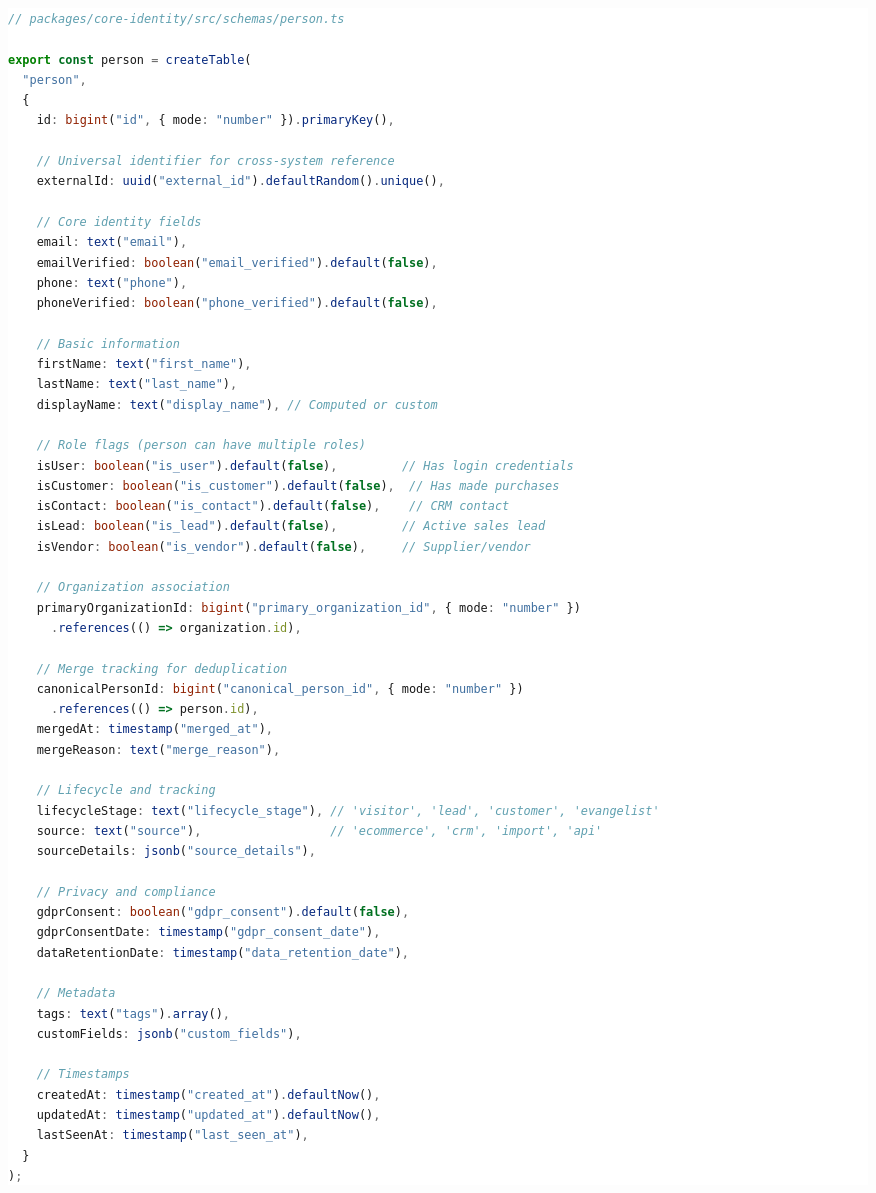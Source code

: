 ```typescript
// packages/core-identity/src/schemas/person.ts

export const person = createTable(
  "person",
  {
    id: bigint("id", { mode: "number" }).primaryKey(),
    
    // Universal identifier for cross-system reference
    externalId: uuid("external_id").defaultRandom().unique(),
    
    // Core identity fields
    email: text("email"),
    emailVerified: boolean("email_verified").default(false),
    phone: text("phone"),
    phoneVerified: boolean("phone_verified").default(false),
    
    // Basic information
    firstName: text("first_name"),
    lastName: text("last_name"),
    displayName: text("display_name"), // Computed or custom
    
    // Role flags (person can have multiple roles)
    isUser: boolean("is_user").default(false),         // Has login credentials
    isCustomer: boolean("is_customer").default(false),  // Has made purchases
    isContact: boolean("is_contact").default(false),    // CRM contact
    isLead: boolean("is_lead").default(false),         // Active sales lead
    isVendor: boolean("is_vendor").default(false),     // Supplier/vendor
    
    // Organization association
    primaryOrganizationId: bigint("primary_organization_id", { mode: "number" })
      .references(() => organization.id),
    
    // Merge tracking for deduplication
    canonicalPersonId: bigint("canonical_person_id", { mode: "number" })
      .references(() => person.id),
    mergedAt: timestamp("merged_at"),
    mergeReason: text("merge_reason"),
    
    // Lifecycle and tracking
    lifecycleStage: text("lifecycle_stage"), // 'visitor', 'lead', 'customer', 'evangelist'
    source: text("source"),                  // 'ecommerce', 'crm', 'import', 'api'
    sourceDetails: jsonb("source_details"),
    
    // Privacy and compliance
    gdprConsent: boolean("gdpr_consent").default(false),
    gdprConsentDate: timestamp("gdpr_consent_date"),
    dataRetentionDate: timestamp("data_retention_date"),
    
    // Metadata
    tags: text("tags").array(),
    customFields: jsonb("custom_fields"),
    
    // Timestamps
    createdAt: timestamp("created_at").defaultNow(),
    updatedAt: timestamp("updated_at").defaultNow(),
    lastSeenAt: timestamp("last_seen_at"),
  }
);
```

